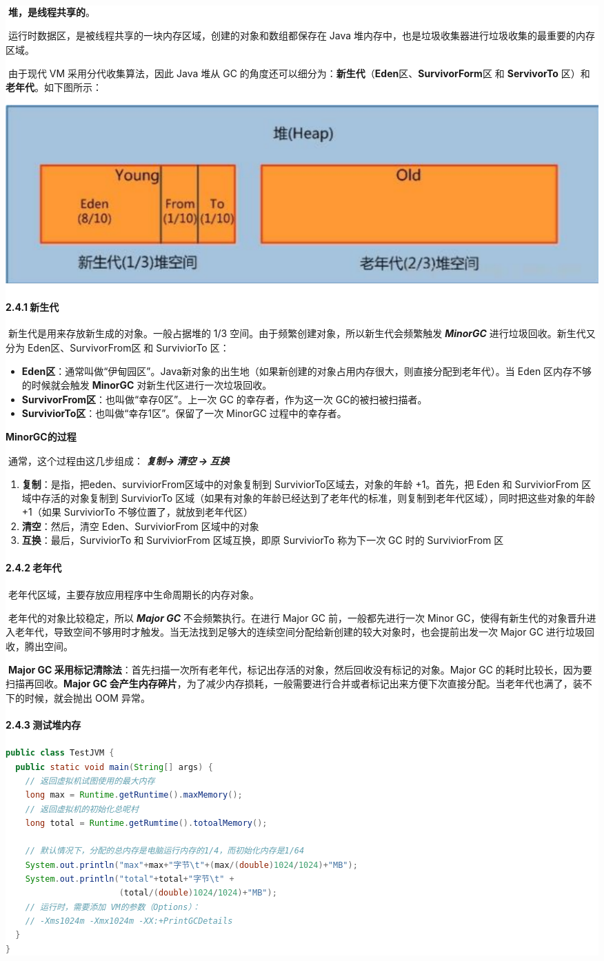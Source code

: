 ​        **堆，是线程共享的**。

​        运行时数据区，是被线程共享的一块内存区域，创建的对象和数组都保存在 Java 堆内存中，也是垃圾收集器进行垃圾收集的最重要的内存区域。

​        由于现代 VM 采用分代收集算法，因此 Java 堆从 GC 的角度还可以细分为：**新生代**（**Eden**区、**SurvivorForm**区 和 **ServivorTo** 区）和**老年代**。如下图所示：

![6](./images/JVM_Details/6.png)

#### 2.4.1 新生代

​        新生代是用来存放新生成的对象。一般占据堆的 1/3 空间。由于频繁创建对象，所以新生代会频繁触发 ***MinorGC*** 进行垃圾回收。新生代又分为 Eden区、SurvivorFrom区 和 SurviviorTo 区：

* **Eden区**：通常叫做“伊甸园区”。Java新对象的出生地（如果新创建的对象占用内存很大，则直接分配到老年代）。当 Eden 区内存不够的时候就会触发 **MinorGC** 对新生代区进行一次垃圾回收。
* **SurvivorFrom区**：也叫做“幸存0区”。上一次 GC 的幸存者，作为这一次 GC的被扫被扫描者。
* **SurviviorTo区**：也叫做“幸存1区”。保留了一次 MinorGC 过程中的幸存者。

**MinorGC的过程**

​        通常，这个过程由这几步组成： ***复制-> 清空 -> 互换***

1. **复制**：是指，把eden、surviviorFrom区域中的对象复制到 SurviviorTo区域去，对象的年龄 +1。首先，把 Eden 和 SurviviorFrom 区域中存活的对象复制到 SurviviorTo 区域（如果有对象的年龄已经达到了老年代的标准，则复制到老年代区域），同时把这些对象的年龄+1（如果 SurviviorTo 不够位置了，就放到老年代区）
2. **清空**：然后，清空 Eden、SurviviorFrom 区域中的对象
3. **互换**：最后，SurviviorTo 和 SurviviorFrom 区域互换，即原 SurviviorTo 称为下一次 GC 时的 SurviviorFrom 区

#### 2.4.2 老年代

​        老年代区域，主要存放应用程序中生命周期长的内存对象。

​        老年代的对象比较稳定，所以 ***Major GC*** 不会频繁执行。在进行 Major GC 前，一般都先进行一次 Minor GC，使得有新生代的对象晋升进入老年代，导致空间不够用时才触发。当无法找到足够大的连续空间分配给新创建的较大对象时，也会提前出发一次 Major GC 进行垃圾回收，腾出空间。

​        **Major GC 采用标记清除法**：首先扫描一次所有老年代，标记出存活的对象，然后回收没有标记的对象。Major GC 的耗时比较长，因为要扫描再回收。**Major GC 会产生内存碎片**，为了减少内存损耗，一般需要进行合并或者标记出来方便下次直接分配。当老年代也满了，装不下的时候，就会抛出 OOM 异常。

#### 2.4.3 测试堆内存

```java
public class TestJVM {
  public static void main(String[] args) {
    // 返回虚拟机试图使用的最大内存
    long max = Runtime.getRuntime().maxMemory();
    // 返回虚拟机的初始化总呢村
    long total = Runtime.getRumtime().totoalMemory();
    
    // 默认情况下，分配的总内存是电脑运行内存的1/4，而初始化内存是1/64
    System.out.println("max"+max+"字节\t"+(max/(double)1024/1024)+"MB");
    System.out.println("total"+total+"字节\t" + 
                       (total/(double)1024/1024)+"MB");
    // 运行时，需要添加 VM的参数（Options）：
    // -Xms1024m -Xmx1024m -XX:+PrintGCDetails
  }
}
```